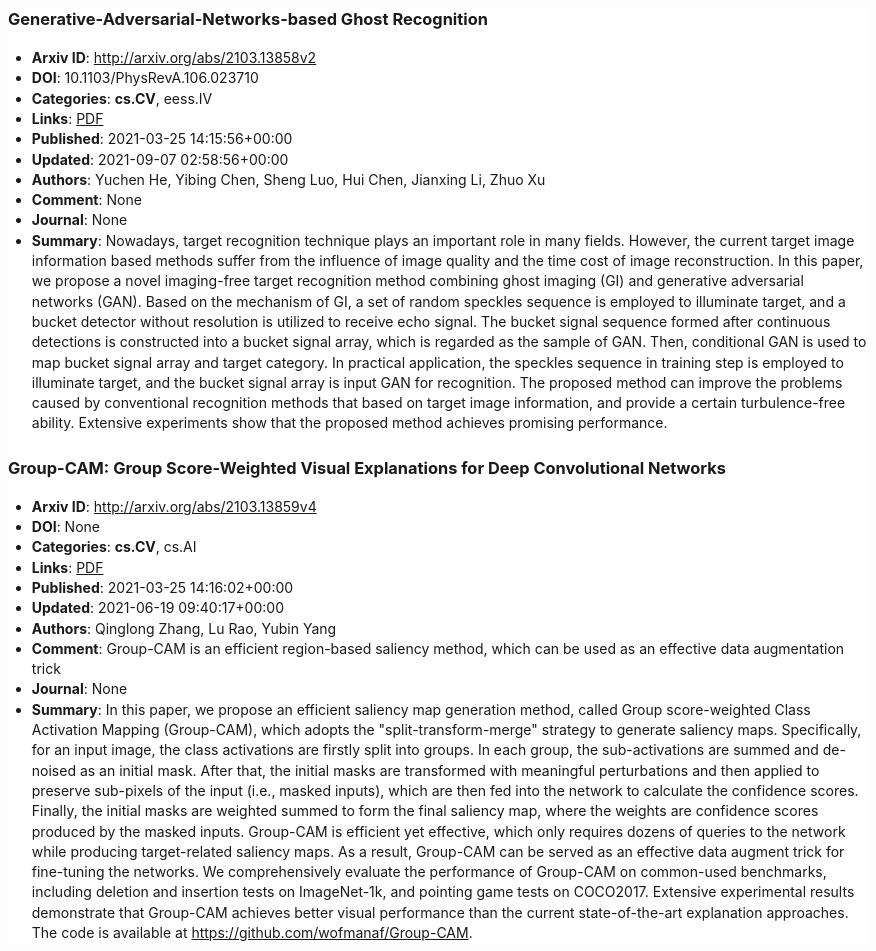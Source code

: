 

### Generative-Adversarial-Networks-based Ghost Recognition
- **Arxiv ID**: http://arxiv.org/abs/2103.13858v2
- **DOI**: 10.1103/PhysRevA.106.023710
- **Categories**: **cs.CV**, eess.IV
- **Links**: [PDF](http://arxiv.org/pdf/2103.13858v2)
- **Published**: 2021-03-25 14:15:56+00:00
- **Updated**: 2021-09-07 02:58:56+00:00
- **Authors**: Yuchen He, Yibing Chen, Sheng Luo, Hui Chen, Jianxing Li, Zhuo Xu
- **Comment**: None
- **Journal**: None
- **Summary**: Nowadays, target recognition technique plays an important role in many fields. However, the current target image information based methods suffer from the influence of image quality and the time cost of image reconstruction. In this paper, we propose a novel imaging-free target recognition method combining ghost imaging (GI) and generative adversarial networks (GAN). Based on the mechanism of GI, a set of random speckles sequence is employed to illuminate target, and a bucket detector without resolution is utilized to receive echo signal. The bucket signal sequence formed after continuous detections is constructed into a bucket signal array, which is regarded as the sample of GAN. Then, conditional GAN is used to map bucket signal array and target category. In practical application, the speckles sequence in training step is employed to illuminate target, and the bucket signal array is input GAN for recognition. The proposed method can improve the problems caused by conventional recognition methods that based on target image information, and provide a certain turbulence-free ability. Extensive experiments show that the proposed method achieves promising performance.



### Group-CAM: Group Score-Weighted Visual Explanations for Deep Convolutional Networks
- **Arxiv ID**: http://arxiv.org/abs/2103.13859v4
- **DOI**: None
- **Categories**: **cs.CV**, cs.AI
- **Links**: [PDF](http://arxiv.org/pdf/2103.13859v4)
- **Published**: 2021-03-25 14:16:02+00:00
- **Updated**: 2021-06-19 09:40:17+00:00
- **Authors**: Qinglong Zhang, Lu Rao, Yubin Yang
- **Comment**: Group-CAM is an efficient region-based saliency method, which can be
  used as an effective data augmentation trick
- **Journal**: None
- **Summary**: In this paper, we propose an efficient saliency map generation method, called Group score-weighted Class Activation Mapping (Group-CAM), which adopts the "split-transform-merge" strategy to generate saliency maps. Specifically, for an input image, the class activations are firstly split into groups. In each group, the sub-activations are summed and de-noised as an initial mask. After that, the initial masks are transformed with meaningful perturbations and then applied to preserve sub-pixels of the input (i.e., masked inputs), which are then fed into the network to calculate the confidence scores. Finally, the initial masks are weighted summed to form the final saliency map, where the weights are confidence scores produced by the masked inputs. Group-CAM is efficient yet effective, which only requires dozens of queries to the network while producing target-related saliency maps. As a result, Group-CAM can be served as an effective data augment trick for fine-tuning the networks. We comprehensively evaluate the performance of Group-CAM on common-used benchmarks, including deletion and insertion tests on ImageNet-1k, and pointing game tests on COCO2017. Extensive experimental results demonstrate that Group-CAM achieves better visual performance than the current state-of-the-art explanation approaches. The code is available at https://github.com/wofmanaf/Group-CAM.
